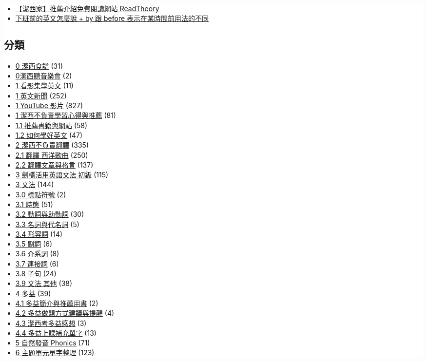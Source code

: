 -   [【潔西家】推薦介紹免費閱讀網站 ReadTheory](https://jessielinhuiching.wordpress.com/2020/11/01/%e5%a6%82%e4%bd%95%e4%bd%bf%e7%94%a8%e5%85%8d%e8%b2%bb%e9%96%b1%e8%ae%80%e7%b6%b2%e7%ab%99-readtheory/)
-   [下班前的英文怎麼說 + by 跟 before 表示在某時間前用法的不同](https://jessielinhuiching.wordpress.com/2018/09/05/%e4%b8%8b%e7%8f%ad%e5%89%8d%e7%9a%84%e8%8b%b1%e6%96%87%e6%80%8e%e9%ba%bc%e8%aa%aa-by-%e8%b7%9f-before-%e8%a1%a8%e7%a4%ba%e5%9c%a8%e6%9f%90%e6%99%82%e9%96%93%e5%89%8d%e7%94%a8%e6%b3%95%e7%9a%84/)

## 分類

-   [0 潔西食譜](https://jessielinhuiching.wordpress.com/category/0-%e6%bd%94%e8%a5%bf%e9%a3%9f%e8%ad%9c/) (31)
-   [0潔西聽音樂會](https://jessielinhuiching.wordpress.com/category/0%e6%bd%94%e8%a5%bf%e8%81%bd%e9%9f%b3%e6%a8%82%e6%9c%83/) (2)
-   [1 看影集學英文](https://jessielinhuiching.wordpress.com/category/1-%e7%9c%8b%e5%bd%b1%e9%9b%86%e5%ad%b8%e8%8b%b1%e6%96%87/) (11)
-   [1 英文新聞](https://jessielinhuiching.wordpress.com/category/1-%e8%8b%b1%e6%96%87%e6%96%b0%e8%81%9e/) (252)
-   [1 YouTube 影片](https://jessielinhuiching.wordpress.com/category/1-youtube-%e5%bd%b1%e7%89%87/) (827)
-   [1 潔西不負責學習心得與推薦](https://jessielinhuiching.wordpress.com/category/1-%e6%bd%94%e8%a5%bf%e4%b8%8d%e8%b2%a0%e8%b2%ac%e5%ad%b8%e7%bf%92%e5%bf%83%e5%be%97%e8%88%87%e6%8e%a8%e8%96%a6/) (81)
-   [1.1 推薦書籍與網站](https://jessielinhuiching.wordpress.com/category/1-1-%e6%8e%a8%e8%96%a6%e6%9b%b8%e7%b1%8d%e8%88%87%e7%b6%b2%e7%ab%99/) (58)
-   [1.2 如何學好英文](https://jessielinhuiching.wordpress.com/category/1-2-%e5%a6%82%e4%bd%95%e5%ad%b8%e5%a5%bd%e8%8b%b1%e6%96%87/) (47)
-   [2 潔西不負責翻譯](https://jessielinhuiching.wordpress.com/category/2-%e6%bd%94%e8%a5%bf%e4%b8%8d%e8%b2%a0%e8%b2%ac%e7%bf%bb%e8%ad%af/) (335)
-   [2.1 翻譯 西洋歌曲](https://jessielinhuiching.wordpress.com/category/2-1-%e7%bf%bb%e8%ad%af-%e8%a5%bf%e6%b4%8b%e6%ad%8c%e6%9b%b2/) (250)
-   [2.2 翻譯文章與格言](https://jessielinhuiching.wordpress.com/category/2-2-%e7%bf%bb%e8%ad%af%e6%96%87%e7%ab%a0%e8%88%87%e6%a0%bc%e8%a8%80/) (137)
-   [3 劍橋活用英語文法 初級](https://jessielinhuiching.wordpress.com/category/3-%e5%8a%8d%e6%a9%8b%e6%b4%bb%e7%94%a8%e8%8b%b1%e8%aa%9e%e6%96%87%e6%b3%95-%e5%88%9d%e7%b4%9a/) (115)
-   [3 文法](https://jessielinhuiching.wordpress.com/category/3-%e6%96%87%e6%b3%95/) (144)
-   [3.0 標點符號](https://jessielinhuiching.wordpress.com/category/3-0-%e6%a8%99%e9%bb%9e%e7%ac%a6%e8%99%9f/) (2)
-   [3.1 時態](https://jessielinhuiching.wordpress.com/category/3-1-%e6%99%82%e6%85%8b-2/) (51)
-   [3.2 動詞與助動詞](https://jessielinhuiching.wordpress.com/category/3-2-%e5%8b%95%e8%a9%9e%e8%88%87%e5%8a%a9%e5%8b%95%e8%a9%9e/) (30)
-   [3.3 名詞與代名詞](https://jessielinhuiching.wordpress.com/category/3-3-%e5%90%8d%e8%a9%9e%e8%88%87%e4%bb%a3%e5%90%8d%e8%a9%9e/) (5)
-   [3.4 形容詞](https://jessielinhuiching.wordpress.com/category/3-4-%e5%bd%a2%e5%ae%b9%e8%a9%9e-2/) (14)
-   [3.5 副詞](https://jessielinhuiching.wordpress.com/category/3-5-%e5%89%af%e8%a9%9e/) (6)
-   [3.6 介系詞](https://jessielinhuiching.wordpress.com/category/3-6-%e4%bb%8b%e7%b3%bb%e8%a9%9e/) (8)
-   [3.7 連接詞](https://jessielinhuiching.wordpress.com/category/3-7-%e9%80%a3%e6%8e%a5%e8%a9%9e/) (6)
-   [3.8 子句](https://jessielinhuiching.wordpress.com/category/3-8-%e5%ad%90%e5%8f%a5/) (24)
-   [3.9 文法 其他](https://jessielinhuiching.wordpress.com/category/3-9-%e6%96%87%e6%b3%95-%e5%85%b6%e4%bb%96/) (38)
-   [4 多益](https://jessielinhuiching.wordpress.com/category/4-%e5%a4%9a%e7%9b%8a/) (39)
-   [4.1 多益簡介與推薦用書](https://jessielinhuiching.wordpress.com/category/4-1-%e5%a4%9a%e7%9b%8a%e7%b0%a1%e4%bb%8b%e8%88%87%e6%8e%a8%e8%96%a6%e7%94%a8%e6%9b%b8/) (2)
-   [4.2 多益做題方式建議與提醒](https://jessielinhuiching.wordpress.com/category/4-2-%e5%a4%9a%e7%9b%8a%e5%81%9a%e9%a1%8c%e6%96%b9%e5%bc%8f%e5%bb%ba%e8%ad%b0%e8%88%87%e6%8f%90%e9%86%92/) (4)
-   [4.3 潔西考多益感想](https://jessielinhuiching.wordpress.com/category/4-3-%e6%bd%94%e8%a5%bf%e8%80%83%e5%a4%9a%e7%9b%8a%e6%84%9f%e6%83%b3/) (3)
-   [4.4 多益上課補充單字](https://jessielinhuiching.wordpress.com/category/4-4-%e5%a4%9a%e7%9b%8a%e4%b8%8a%e8%aa%b2%e8%a3%9c%e5%85%85%e5%96%ae%e5%ad%97/) (13)
-   [5 自然發音 Phonics](https://jessielinhuiching.wordpress.com/category/5-%e8%87%aa%e7%84%b6%e7%99%bc%e9%9f%b3-phonics/) (71)
-   [6 主題單元單字整理](https://jessielinhuiching.wordpress.com/category/6-%e4%b8%bb%e9%a1%8c%e5%96%ae%e5%85%83%e5%96%ae%e5%ad%97%e6%95%b4%e7%90%86/) (123)